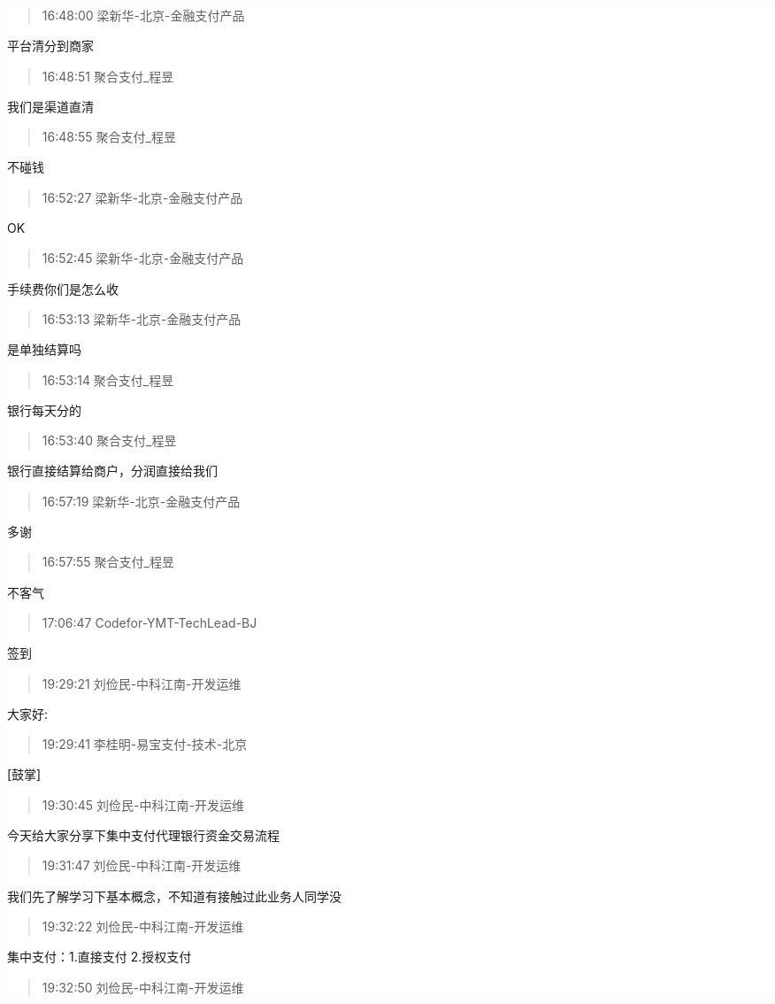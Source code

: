 > 16:48:00  梁新华-北京-金融支付产品  
   
平台清分到商家  
   
> 16:48:51  聚合支付_程昱  
   
我们是渠道直清  
   
> 16:48:55  聚合支付_程昱  
   
不碰钱  
   
> 16:52:27  梁新华-北京-金融支付产品  
   
OK  
   
> 16:52:45  梁新华-北京-金融支付产品  
   
手续费你们是怎么收  
   
> 16:53:13  梁新华-北京-金融支付产品  
   
是单独结算吗  
   
> 16:53:14  聚合支付_程昱  
   
银行每天分的  
   
> 16:53:40  聚合支付_程昱  
   
银行直接结算给商户，分润直接给我们  
   
> 16:57:19  梁新华-北京-金融支付产品  
   
多谢  
   
> 16:57:55  聚合支付_程昱  
   
不客气  
   
> 17:06:47  Codefor-YMT-TechLead-BJ  
   
签到  
   
> 19:29:21  刘俭民-中科江南-开发运维  
   
大家好:  
   
> 19:29:41  李桂明-易宝支付-技术-北京  
   
[鼓掌]  
   
> 19:30:45  刘俭民-中科江南-开发运维  
   
今天给大家分享下集中支付代理银行资金交易流程  
   
> 19:31:47  刘俭民-中科江南-开发运维  
   
我们先了解学习下基本概念，不知道有接触过此业务人同学没  
   
> 19:32:22  刘俭民-中科江南-开发运维  
   
集中支付：1.直接支付 2.授权支付  
   
> 19:32:50  刘俭民-中科江南-开发运维  
   